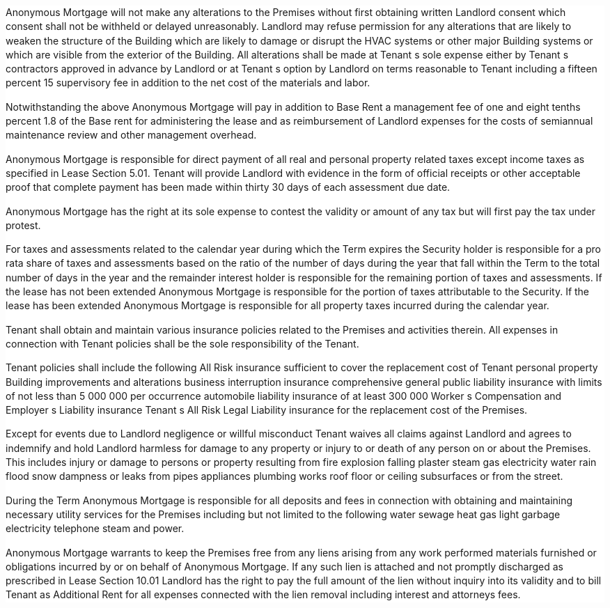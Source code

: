 Anonymous Mortgage will not make any alterations to the Premises without first obtaining written Landlord consent which consent shall not be withheld or delayed unreasonably. Landlord may refuse permission for any alterations that are likely to weaken the structure of the Building which are likely to damage or disrupt the HVAC systems or other major Building systems or which are visible from the exterior of the Building. All alterations shall be made at Tenant s sole expense either by Tenant s contractors approved in advance by Landlord or at Tenant s option by Landlord on terms reasonable to Tenant including a fifteen percent 15 supervisory fee in addition to the net cost of the materials and labor.

Notwithstanding the above Anonymous Mortgage will pay in addition to Base Rent a management fee of one and eight tenths percent 1.8 of the Base rent for administering the lease and as reimbursement of Landlord expenses for the costs of semiannual maintenance review and other management overhead.

Anonymous Mortgage is responsible for direct payment of all real and personal property related taxes except income taxes as specified in Lease Section 5.01. Tenant will provide Landlord with evidence in the form of official receipts or other acceptable proof that complete payment has been made within thirty 30 days of each assessment due date.

Anonymous Mortgage has the right at its sole expense to contest the validity or amount of any tax but will first pay the tax under protest.

For taxes and assessments related to the calendar year during which the Term expires the Security holder is responsible for a pro rata share of taxes and assessments based on the ratio of the number of days during the year that fall within the Term to the total number of days in the year and the remainder interest holder is responsible for the remaining portion of taxes and assessments. If the lease has not been extended Anonymous Mortgage is responsible for the portion of taxes attributable to the Security. If the lease has been extended Anonymous Mortgage is responsible for all property taxes incurred during the calendar year.

Tenant shall obtain and maintain various insurance policies related to the Premises and activities therein. All expenses in connection with Tenant policies shall be the sole responsibility of the Tenant.

Tenant policies shall include the following All Risk insurance sufficient to cover the replacement cost of Tenant personal property Building improvements and alterations business interruption insurance comprehensive general public liability insurance with limits of not less than 5 000 000 per occurrence automobile liability insurance of at least 300 000 Worker s Compensation and Employer s Liability insurance Tenant s All Risk Legal Liability insurance for the replacement cost of the Premises.

Except for events due to Landlord negligence or willful misconduct Tenant waives all claims against Landlord and agrees to indemnify and hold Landlord harmless for damage to any property or injury to or death of any person on or about the Premises. This includes injury or damage to persons or property resulting from fire explosion falling plaster steam gas electricity water rain flood snow dampness or leaks from pipes appliances plumbing works roof floor or ceiling subsurfaces or from the street.

During the Term Anonymous Mortgage is responsible for all deposits and fees in connection with obtaining and maintaining necessary utility services for the Premises including but not limited to the following water sewage heat gas light garbage electricity telephone steam and power.

Anonymous Mortgage warrants to keep the Premises free from any liens arising from any work performed materials furnished or obligations incurred by or on behalf of Anonymous Mortgage. If any such lien is attached and not promptly discharged as prescribed in Lease Section 10.01 Landlord has the right to pay the full amount of the lien without inquiry into its validity and to bill Tenant as Additional Rent for all expenses connected with the lien removal including interest and attorneys fees.
